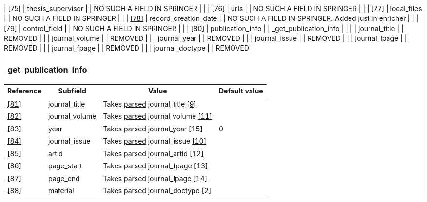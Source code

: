 | <a id="75" href="#75">[75]</a> | thesis_supervisor      |           | NO SUCH A FIELD IN SPRINGER                                                                                                                                                                                                                           |         |
| <a id="76" href="#76">[76]</a> | urls                   |           | NO SUCH A FIELD IN SPRINGER                                                                                                                                                                                                                           |         |
| <a id="77" href="#77">[77]</a> | local_files            |           | NO SUCH A FIELD IN SPRINGER                                                                                                                                                                                                                           |         |
| <a id="78" href="#78">[78]</a> | record_creation_date   |           | NO SUCH A FIELD IN SPRINGER. Added just in enricher                                                                                                                                                                                                   |         |
| <a id="79" href="#79">[79]</a> | control_field          |           | NO SUCH A FIELD IN SPRINGER                                                                                                                                                                                                                           |         |
| <a id="80" href="#80">[80]</a> | publication_info       |           | <a href="#_get_publication_info">\_get_publication_info</a>                                                                                                                                                                                           |         |
|                                | journal_title          |           | REMOVED                                                                                                                                                                                                                                               |
|                                | journal_volume         |           | REMOVED                                                                                                                                                                                                                                               |
|                                | journal_year           |           | REMOVED                                                                                                                                                                                                                                               |
|                                | journal_issue          |           | REMOVED                                                                                                                                                                                                                                               |
|                                | journal_lpage          |           | REMOVED                                                                                                                                                                                                                                               |
|                                | journal_fpage          |           | REMOVED                                                                                                                                                                                                                                               |
|                                | journal_doctype        |           | REMOVED                                                                                                                                                                                                                                               |

### [\_get_publication_info](#_get_publication_info)

| Reference                      | Subfield         | Value                                                                                               | Default value |
| ------------------------------ | ---------------- | --------------------------------------------------------------------------------------------------- | ------------- |
| <a id="81" href="#81">[81]</a> | journal_title    | Takes <a href="#parsing" href="#parsing">parsed<a> journal_title <a href="#9" href="#9">[9]</a>     |               |
| <a id="82" href="#82">[82]</a> | journal_volume   | Takes <a href="#parsing" href="#parsing">parsed<a> journal_volume <a href="#11" href="#11">[11]</a> |               |
| <a id="83" href="#83">[83]</a> | year             | Takes <a href="#parsing" href="#parsing">parsed<a> journal_year <a href="#15" href="#15">[15]</a>   | 0             |
| <a id="84" href="#84">[84]</a> | journal_issue    | Takes <a href="#parsing" href="#parsing">parsed<a> journal_issue <a href="#10" href="#10">[10]</a>  |               |
| <a id="85" href="#85">[85]</a> | artid            | Takes <a href="#parsing" href="#parsing">parsed<a> journal_artid <a href="#12" href="#12">[12]</a>  |               |
| <a id="86" href="#86">[86]</a> | page_start       | Takes <a href="#parsing" href="#parsing">parsed<a> journal_fpage <a href="#13" href="#13">[13]</a>  |               |
| <a id="87" href="#87">[87]</a> | page_end         | Takes <a href="#parsing" href="#parsing">parsed<a> journal_lpage <a href="#14" href="#14">[14]</a>  |               |
| <a id="88" href="#88">[88]</a> | material         | Takes <a href="#parsing" href="#parsing">parsed<a> journal_doctype <a href="#2" href="#2">[2]</a>   |               |